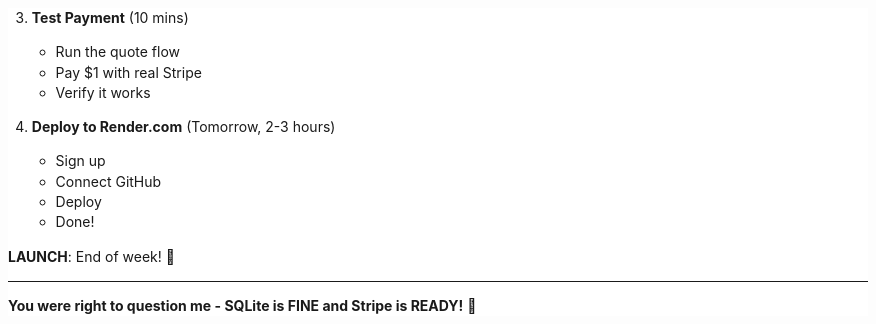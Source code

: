 3. **Test Payment** (10 mins)
   - Run the quote flow
   - Pay $1 with real Stripe
   - Verify it works

4. **Deploy to Render.com** (Tomorrow, 2-3 hours)
   - Sign up
   - Connect GitHub
   - Deploy
   - Done!

**LAUNCH**: End of week! 🚀

---

**You were right to question me - SQLite is FINE and Stripe is READY!** 💪

